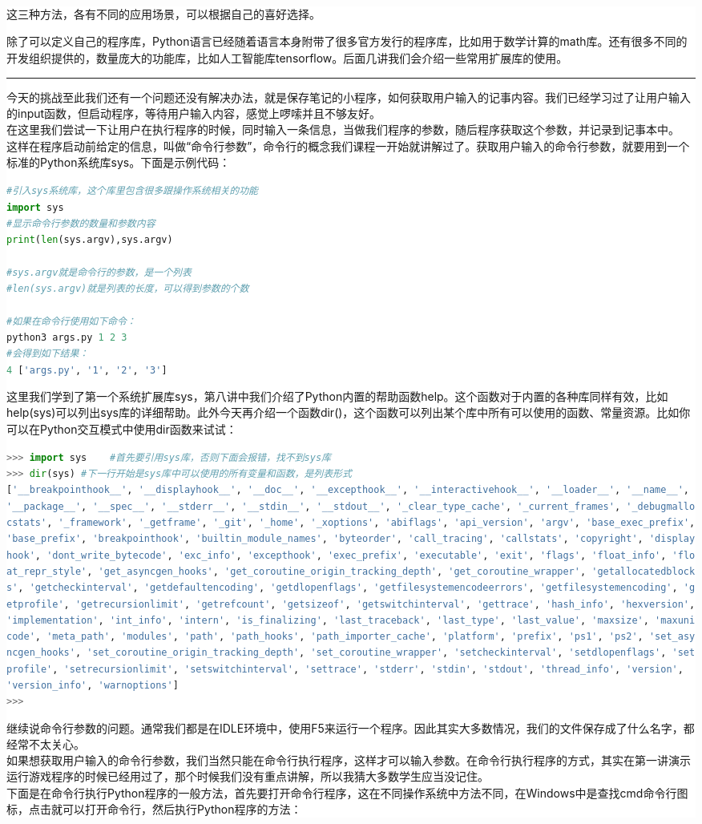 这三种方法，各有不同的应用场景，可以根据自己的喜好选择。

除了可以定义自己的程序库，Python语言已经随着语言本身附带了很多官方发行的程序库，比如用于数学计算的math库。还有很多不同的开发组织提供的，数量庞大的功能库，比如人工智能库tensorflow。后面几讲我们会介绍一些常用扩展库的使用。

---

今天的挑战至此我们还有一个问题还没有解决办法，就是保存笔记的小程序，如何获取用户输入的记事内容。我们已经学习过了让用户输入的input函数，但启动程序，等待用户输入内容，感觉上啰嗦并且不够友好。  
在这里我们尝试一下让用户在执行程序的时候，同时输入一条信息，当做我们程序的参数，随后程序获取这个参数，并记录到记事本中。  
这样在程序启动前给定的信息，叫做“命令行参数”，命令行的概念我们课程一开始就讲解过了。获取用户输入的命令行参数，就要用到一个标准的Python系统库sys。下面是示例代码：

```python
#引入sys系统库，这个库里包含很多跟操作系统相关的功能
import sys
#显示命令行参数的数量和参数内容
print(len(sys.argv),sys.argv)

#sys.argv就是命令行的参数，是一个列表
#len(sys.argv)就是列表的长度，可以得到参数的个数

#如果在命令行使用如下命令：
python3 args.py 1 2 3
#会得到如下结果：
4 ['args.py', '1', '2', '3']
```

这里我们学到了第一个系统扩展库sys，第八讲中我们介绍了Python内置的帮助函数help。这个函数对于内置的各种库同样有效，比如help(sys)可以列出sys库的详细帮助。此外今天再介绍一个函数dir()，这个函数可以列出某个库中所有可以使用的函数、常量资源。比如你可以在Python交互模式中使用dir函数来试试：

```python
>>> import sys    #首先要引用sys库，否则下面会报错，找不到sys库
>>> dir(sys) #下一行开始是sys库中可以使用的所有变量和函数，是列表形式
['__breakpointhook__', '__displayhook__', '__doc__', '__excepthook__', '__interactivehook__', '__loader__', '__name__', '__package__', '__spec__', '__stderr__', '__stdin__', '__stdout__', '_clear_type_cache', '_current_frames', '_debugmallocstats', '_framework', '_getframe', '_git', '_home', '_xoptions', 'abiflags', 'api_version', 'argv', 'base_exec_prefix', 'base_prefix', 'breakpointhook', 'builtin_module_names', 'byteorder', 'call_tracing', 'callstats', 'copyright', 'displayhook', 'dont_write_bytecode', 'exc_info', 'excepthook', 'exec_prefix', 'executable', 'exit', 'flags', 'float_info', 'float_repr_style', 'get_asyncgen_hooks', 'get_coroutine_origin_tracking_depth', 'get_coroutine_wrapper', 'getallocatedblocks', 'getcheckinterval', 'getdefaultencoding', 'getdlopenflags', 'getfilesystemencodeerrors', 'getfilesystemencoding', 'getprofile', 'getrecursionlimit', 'getrefcount', 'getsizeof', 'getswitchinterval', 'gettrace', 'hash_info', 'hexversion', 'implementation', 'int_info', 'intern', 'is_finalizing', 'last_traceback', 'last_type', 'last_value', 'maxsize', 'maxunicode', 'meta_path', 'modules', 'path', 'path_hooks', 'path_importer_cache', 'platform', 'prefix', 'ps1', 'ps2', 'set_asyncgen_hooks', 'set_coroutine_origin_tracking_depth', 'set_coroutine_wrapper', 'setcheckinterval', 'setdlopenflags', 'setprofile', 'setrecursionlimit', 'setswitchinterval', 'settrace', 'stderr', 'stdin', 'stdout', 'thread_info', 'version', 'version_info', 'warnoptions']
>>> 
```

继续说命令行参数的问题。通常我们都是在IDLE环境中，使用F5来运行一个程序。因此其实大多数情况，我们的文件保存成了什么名字，都经常不太关心。  
如果想获取用户输入的命令行参数，我们当然只能在命令行执行程序，这样才可以输入参数。在命令行执行程序的方式，其实在第一讲演示运行游戏程序的时候已经用过了，那个时候我们没有重点讲解，所以我猜大多数学生应当没记住。  
下面是在命令行执行Python程序的一般方法，首先要打开命令行程序，这在不同操作系统中方法不同，在Windows中是查找cmd命令行图标，点击就可以打开命令行，然后执行Python程序的方法：
